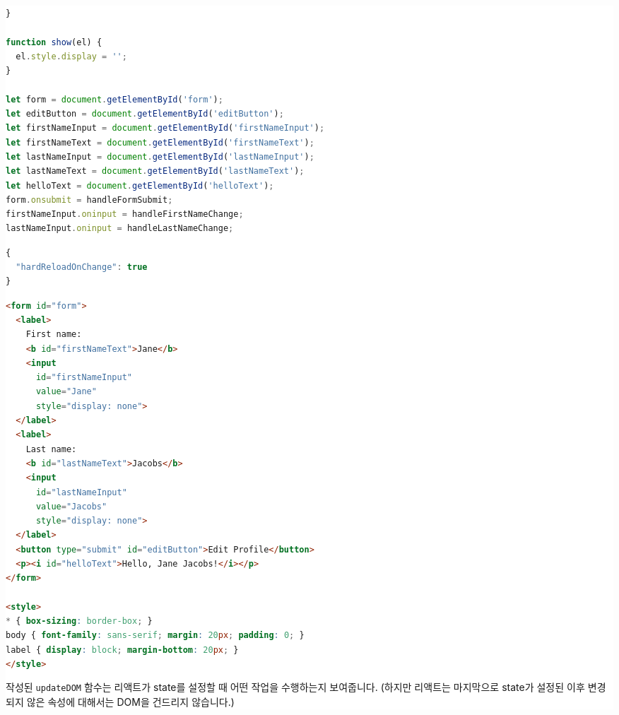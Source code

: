 ```js index.js active
}

function show(el) {
  el.style.display = '';
}

let form = document.getElementById('form');
let editButton = document.getElementById('editButton');
let firstNameInput = document.getElementById('firstNameInput');
let firstNameText = document.getElementById('firstNameText');
let lastNameInput = document.getElementById('lastNameInput');
let lastNameText = document.getElementById('lastNameText');
let helloText = document.getElementById('helloText');
form.onsubmit = handleFormSubmit;
firstNameInput.oninput = handleFirstNameChange;
lastNameInput.oninput = handleLastNameChange;
```

```js sandbox.config.json hidden
{
  "hardReloadOnChange": true
}
```

```html public/index.html
<form id="form">
  <label>
    First name:
    <b id="firstNameText">Jane</b>
    <input
      id="firstNameInput"
      value="Jane"
      style="display: none">
  </label>
  <label>
    Last name:
    <b id="lastNameText">Jacobs</b>
    <input
      id="lastNameInput"
      value="Jacobs"
      style="display: none">
  </label>
  <button type="submit" id="editButton">Edit Profile</button>
  <p><i id="helloText">Hello, Jane Jacobs!</i></p>
</form>

<style>
* { box-sizing: border-box; }
body { font-family: sans-serif; margin: 20px; padding: 0; }
label { display: block; margin-bottom: 20px; }
</style>
```

</Sandpack>

작성된 `updateDOM` 함수는 리액트가 state를 설정할 때 어떤 작업을 수행하는지 보여줍니다. (하지만 리액트는 마지막으로 state가 설정된 이후 변경되지 않은 속성에 대해서는 DOM을 건드리지 않습니다.)

</Solution>

</Challenges>
